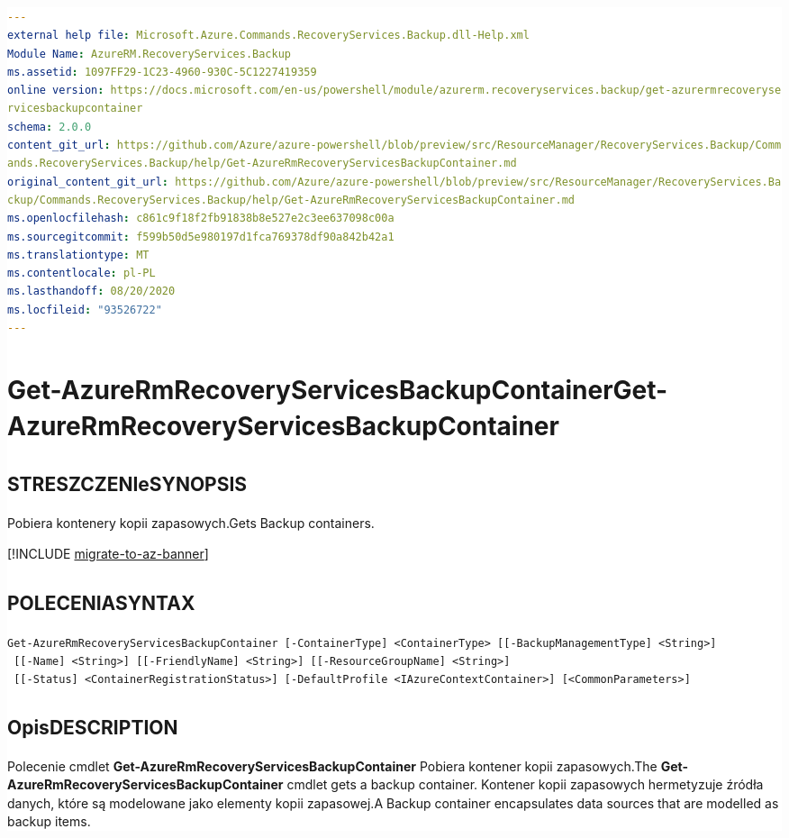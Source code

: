 ```yaml
---
external help file: Microsoft.Azure.Commands.RecoveryServices.Backup.dll-Help.xml
Module Name: AzureRM.RecoveryServices.Backup
ms.assetid: 1097FF29-1C23-4960-930C-5C1227419359
online version: https://docs.microsoft.com/en-us/powershell/module/azurerm.recoveryservices.backup/get-azurermrecoveryservicesbackupcontainer
schema: 2.0.0
content_git_url: https://github.com/Azure/azure-powershell/blob/preview/src/ResourceManager/RecoveryServices.Backup/Commands.RecoveryServices.Backup/help/Get-AzureRmRecoveryServicesBackupContainer.md
original_content_git_url: https://github.com/Azure/azure-powershell/blob/preview/src/ResourceManager/RecoveryServices.Backup/Commands.RecoveryServices.Backup/help/Get-AzureRmRecoveryServicesBackupContainer.md
ms.openlocfilehash: c861c9f18f2fb91838b8e527e2c3ee637098c00a
ms.sourcegitcommit: f599b50d5e980197d1fca769378df90a842b42a1
ms.translationtype: MT
ms.contentlocale: pl-PL
ms.lasthandoff: 08/20/2020
ms.locfileid: "93526722"
---
```

# <span data-ttu-id="27b61-101">Get-AzureRmRecoveryServicesBackupContainer</span><span class="sxs-lookup"><span data-stu-id="27b61-101">Get-AzureRmRecoveryServicesBackupContainer</span></span>

## <span data-ttu-id="27b61-102">STRESZCZENIe</span><span class="sxs-lookup"><span data-stu-id="27b61-102">SYNOPSIS</span></span>
<span data-ttu-id="27b61-103">Pobiera kontenery kopii zapasowych.</span><span class="sxs-lookup"><span data-stu-id="27b61-103">Gets Backup containers.</span></span>

[!INCLUDE [migrate-to-az-banner](../../includes/migrate-to-az-banner.md)]

## <span data-ttu-id="27b61-104">POLECENIA</span><span class="sxs-lookup"><span data-stu-id="27b61-104">SYNTAX</span></span>

```
Get-AzureRmRecoveryServicesBackupContainer [-ContainerType] <ContainerType> [[-BackupManagementType] <String>]
 [[-Name] <String>] [[-FriendlyName] <String>] [[-ResourceGroupName] <String>]
 [[-Status] <ContainerRegistrationStatus>] [-DefaultProfile <IAzureContextContainer>] [<CommonParameters>]
```

## <span data-ttu-id="27b61-105">Opis</span><span class="sxs-lookup"><span data-stu-id="27b61-105">DESCRIPTION</span></span>
<span data-ttu-id="27b61-106">Polecenie cmdlet **Get-AzureRmRecoveryServicesBackupContainer** Pobiera kontener kopii zapasowych.</span><span class="sxs-lookup"><span data-stu-id="27b61-106">The **Get-AzureRmRecoveryServicesBackupContainer** cmdlet gets a backup container.</span></span>
<span data-ttu-id="27b61-107">Kontener kopii zapasowych hermetyzuje źródła danych, które są modelowane jako elementy kopii zapasowej.</span><span class="sxs-lookup"><span data-stu-id="27b61-107">A Backup container encapsulates data sources that are modelled as backup items.</span></span>
